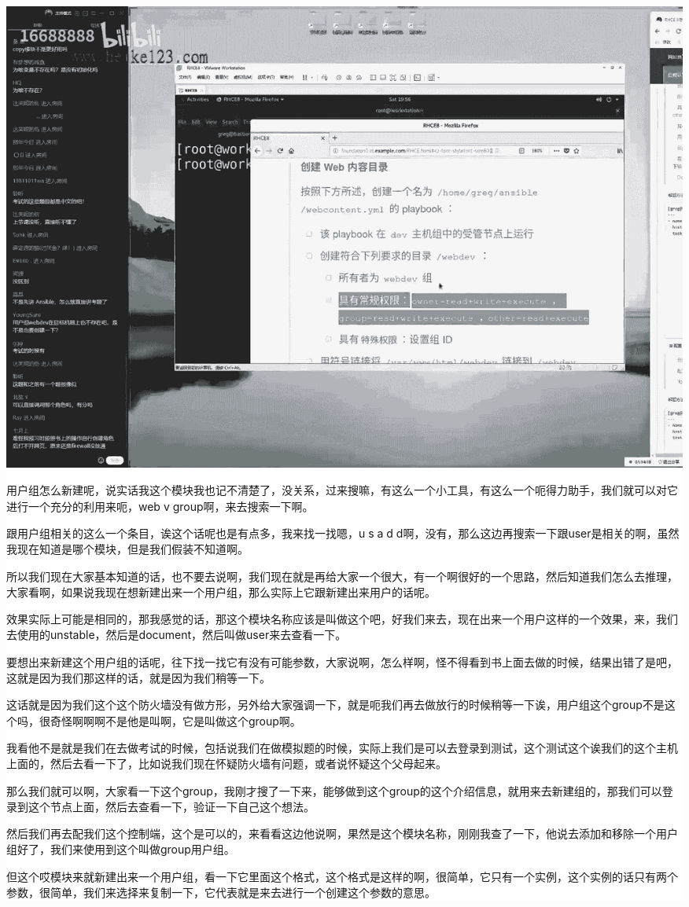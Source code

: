 ![](img/20e5ba47bb84401ba422c1b630291411_183.png)

用户组怎么新建呢，说实话我这个模块我也记不清楚了，没关系，过来搜嘛，有这么一个小工具，有这么一个呃得力助手，我们就可以对它进行一个充分的利用来呃，web v group啊，来去搜索一下啊。

跟用户组相关的这么一个条目，诶这个话呢也是有点多，我来找一找嗯，u s a d d啊，没有，那么这边再搜索一下跟user是相关的啊，虽然我现在知道是哪个模块，但是我们假装不知道啊。

所以我们现在大家基本知道的话，也不要去说啊，我们现在就是再给大家一个很大，有一个啊很好的一个思路，然后知道我们怎么去推理，大家看啊，如果说我现在想新建出来一个用户组，那么实际上它跟新建出来用户的话呢。

效果实际上可能是相同的，那我感觉的话，那这个模块名称应该是叫做这个吧，好我们来去，现在出来一个用户这样的一个效果，来，我们去使用的unstable，然后是document，然后叫做user来去查看一下。

要想出来新建这个用户组的话呢，往下找一找它有没有可能参数，大家说啊，怎么样啊，怪不得看到书上面去做的时候，结果出错了是吧，这就是因为我们那这样的话，就是因为我们稍等一下。

这话就是因为我们这个这个防火墙没有做方形，另外给大家强调一下，就是呃我们再去做放行的时候稍等一下诶，用户组这个group不是这个吗，很奇怪啊啊啊不是他是叫啊，它是叫做这个group啊。

我看他不是就是我们在去做考试的时候，包括说我们在做模拟题的时候，实际上我们是可以去登录到测试，这个测试这个诶我们的这个主机上面的，然后去看一下了，比如说我们现在怀疑防火墙有问题，或者说怀疑这个父母起来。

那么我们就可以啊，大家看一下这个group，我刚才搜了一下来，能够做到这个group的这个介绍信息，就用来去新建组的，那我们可以登录到这个节点上面，然后去查看一下，验证一下自己这个想法。

然后我们再去配我们这个控制端，这个是可以的，来看看这边他说啊，果然是这个模块名称，刚刚我查了一下，他说去添加和移除一个用户组好了，我们来使用到这个叫做group用户组。

但这个哎模块来就新建出来一个用户组，看一下它里面这个格式，这个格式是这样的啊，很简单，它只有一个实例，这个实例的话只有两个参数，很简单，我们来选择来复制一下，它代表就是来去进行一个创建这个参数的意思。
